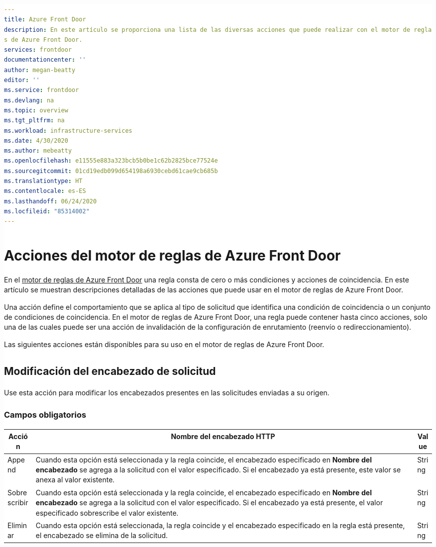 ```yaml
---
title: Azure Front Door
description: En este artículo se proporciona una lista de las diversas acciones que puede realizar con el motor de reglas de Azure Front Door.
services: frontdoor
documentationcenter: ''
author: megan-beatty
editor: ''
ms.service: frontdoor
ms.devlang: na
ms.topic: overview
ms.tgt_pltfrm: na
ms.workload: infrastructure-services
ms.date: 4/30/2020
ms.author: mebeatty
ms.openlocfilehash: e11555e883a323bcb5b0be1c62b2825bce77524e
ms.sourcegitcommit: 01cd19edb099d654198a6930cebd61cae9cb685b
ms.translationtype: HT
ms.contentlocale: es-ES
ms.lasthandoff: 06/24/2020
ms.locfileid: "85314002"
---
```

# <a name="azure-front-door-rules-engine-actions"></a>Acciones del motor de reglas de Azure Front Door

En el [motor de reglas de Azure Front Door](front-door-rules-engine.md) una regla consta de cero o más condiciones y acciones de coincidencia. En este artículo se muestran descripciones detalladas de las acciones que puede usar en el motor de reglas de Azure Front Door.

Una acción define el comportamiento que se aplica al tipo de solicitud que identifica una condición de coincidencia o un conjunto de condiciones de coincidencia. En el motor de reglas de Azure Front Door, una regla puede contener hasta cinco acciones, solo una de las cuales puede ser una acción de invalidación de la configuración de enrutamiento (reenvío o redireccionamiento).

Las siguientes acciones están disponibles para su uso en el motor de reglas de Azure Front Door.  

## <a name="modify-request-header"></a>Modificación del encabezado de solicitud

Use esta acción para modificar los encabezados presentes en las solicitudes enviadas a su origen.

### <a name="required-fields"></a>Campos obligatorios

Acción | Nombre del encabezado HTTP | Value
-------|------------------|------
Append | Cuando esta opción está seleccionada y la regla coincide, el encabezado especificado en **Nombre del encabezado** se agrega a la solicitud con el valor especificado. Si el encabezado ya está presente, este valor se anexa al valor existente. | String
Sobrescribir | Cuando esta opción está seleccionada y la regla coincide, el encabezado especificado en **Nombre del encabezado** se agrega a la solicitud con el valor especificado. Si el encabezado ya está presente, el valor especificado sobrescribe el valor existente. | String
Eliminar | Cuando esta opción está seleccionada, la regla coincide y el encabezado especificado en la regla está presente, el encabezado se elimina de la solicitud. | String
